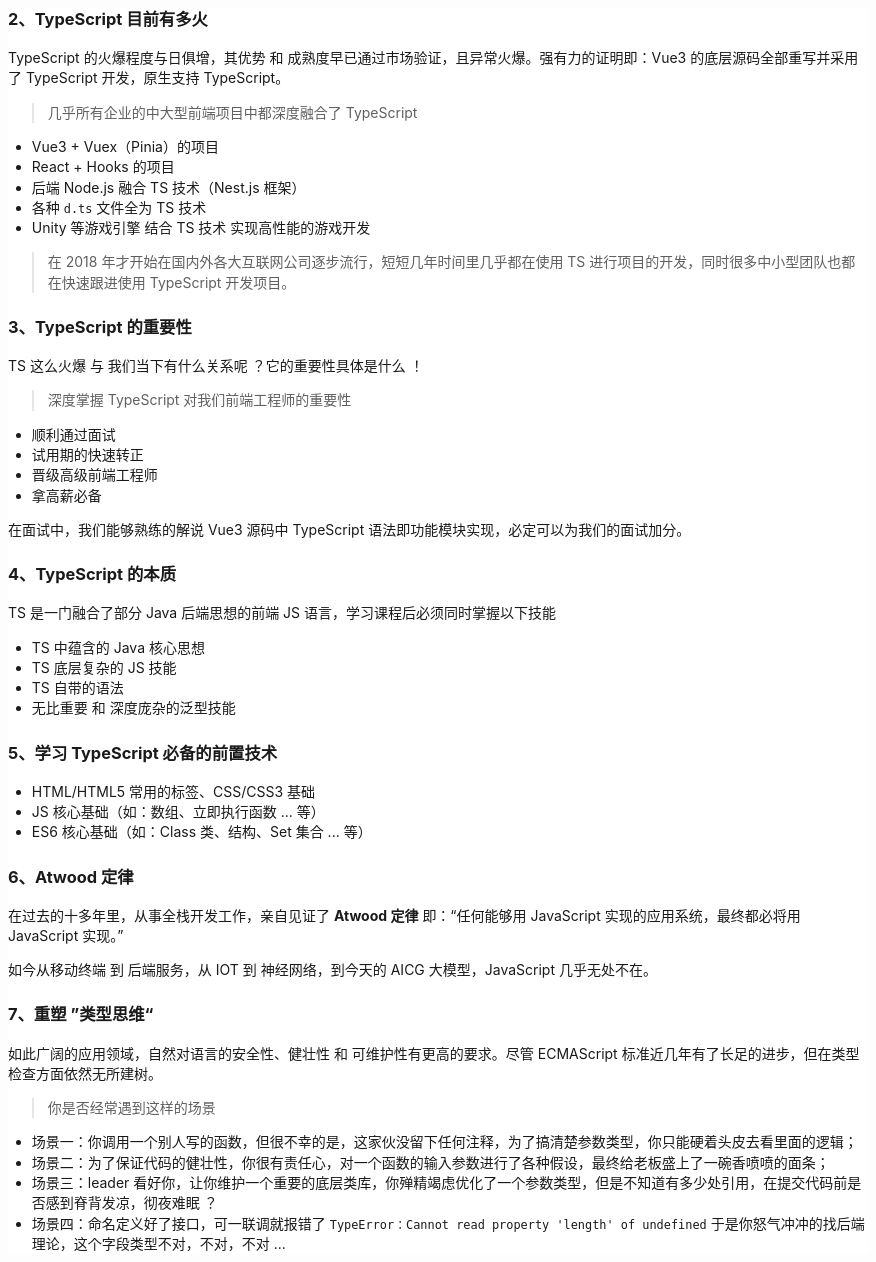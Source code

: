### 2、TypeScript 目前有多火

TypeScript 的火爆程度与日俱增，其优势 和 成熟度早已通过市场验证，且异常火爆。强有力的证明即：Vue3 的底层源码全部重写并采用了 TypeScript 开发，原生支持 TypeScript。

> 几乎所有企业的中大型前端项目中都深度融合了 TypeScript

- Vue3 + Vuex（Pinia）的项目
- React + Hooks 的项目
- 后端 Node.js 融合 TS 技术（Nest.js 框架）
- 各种 `d.ts` 文件全为 TS 技术
- Unity 等游戏引擎 结合 TS 技术 实现高性能的游戏开发

> 在 2018 年才开始在国内外各大互联网公司逐步流行，短短几年时间里几乎都在使用 TS 进行项目的开发，同时很多中小型团队也都在快速跟进使用 TypeScript 开发项目。

### 3、TypeScript 的重要性

TS 这么火爆 与 我们当下有什么关系呢 ？它的重要性具体是什么 ！

> 深度掌握 TypeScript 对我们前端工程师的重要性

- 顺利通过面试
- 试用期的快速转正
- 晋级高级前端工程师
- 拿高薪必备

在面试中，我们能够熟练的解说 Vue3 源码中 TypeScript 语法即功能模块实现，必定可以为我们的面试加分。

### 4、TypeScript 的本质

TS 是一门融合了部分 Java 后端思想的前端 JS 语言，学习课程后必须同时掌握以下技能

- TS 中蕴含的 Java 核心思想
- TS 底层复杂的 JS 技能
- TS 自带的语法
- 无比重要 和 深度庞杂的泛型技能

### 5、学习 TypeScript 必备的前置技术

- HTML/HTML5 常用的标签、CSS/CSS3 基础
- JS 核心基础（如：数组、立即执行函数 ... 等）
- ES6 核心基础（如：Class 类、结构、Set 集合 ... 等）

### 6、Atwood 定律

在过去的十多年里，从事全栈开发工作，亲自见证了 **Atwood 定律** 即：“任何能够用 JavaScript 实现的应用系统，最终都必将用 JavaScript 实现。”

如今从移动终端 到 后端服务，从 IOT 到 神经网络，到今天的 AICG 大模型，JavaScript 几乎无处不在。

### 7、重塑 ”类型思维“

如此广阔的应用领域，自然对语言的安全性、健壮性 和 可维护性有更高的要求。尽管 ECMAScript 标准近几年有了长足的进步，但在类型检查方面依然无所建树。

> 你是否经常遇到这样的场景

- 场景一：你调用一个别人写的函数，但很不幸的是，这家伙没留下任何注释，为了搞清楚参数类型，你只能硬着头皮去看里面的逻辑；
- 场景二：为了保证代码的健壮性，你很有责任心，对一个函数的输入参数进行了各种假设，最终给老板盛上了一碗香喷喷的面条；
- 场景三：leader 看好你，让你维护一个重要的底层类库，你殚精竭虑优化了一个参数类型，但是不知道有多少处引用，在提交代码前是否感到脊背发凉，彻夜难眠 ？
- 场景四：命名定义好了接口，可一联调就报错了 `TypeError：Cannot read property 'length' of undefined` 于是你怒气冲冲的找后端理论，这个字段类型不对，不对，不对 ...
